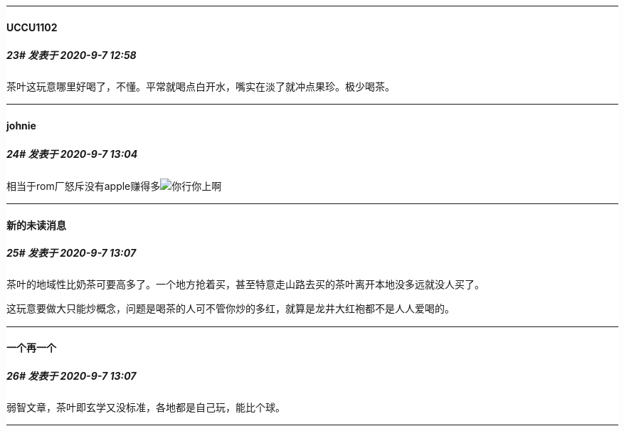 
-----

####  UCCU1102  
##### 23#       发表于 2020-9-7 12:58




茶叶这玩意哪里好喝了，不懂。平常就喝点白开水，嘴实在淡了就冲点果珍。极少喝茶。







-----

####  johnie  
##### 24#       发表于 2020-9-7 13:04




相当于rom厂怒斥没有apple赚得多<img src="https://static.saraba1st.com/image/smiley/face2017/067.png" referrerpolicy="no-referrer">你行你上啊







-----

####  新的未读消息  
##### 25#       发表于 2020-9-7 13:07




茶叶的地域性比奶茶可要高多了。一个地方抢着买，甚至特意走山路去买的茶叶离开本地没多远就没人买了。


这玩意要做大只能炒概念，问题是喝茶的人可不管你炒的多红，就算是龙井大红袍都不是人人爱喝的。







-----

####  一个再一个  
##### 26#       发表于 2020-9-7 13:07




弱智文章，茶叶即玄学又没标准，各地都是自己玩，能比个球。







-----
